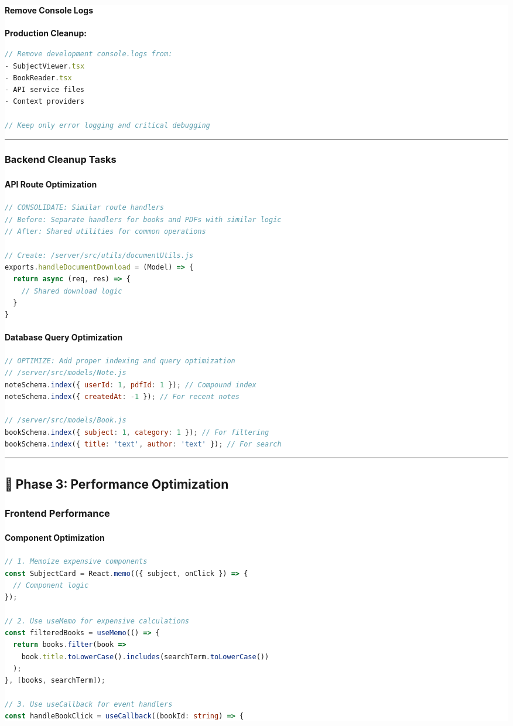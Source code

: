 #### Remove Console Logs
**Production Cleanup:**
```typescript
// Remove development console.logs from:
- SubjectViewer.tsx
- BookReader.tsx
- API service files
- Context providers

// Keep only error logging and critical debugging
```

---

### Backend Cleanup Tasks

#### API Route Optimization
```javascript
// CONSOLIDATE: Similar route handlers
// Before: Separate handlers for books and PDFs with similar logic
// After: Shared utilities for common operations

// Create: /server/src/utils/documentUtils.js
exports.handleDocumentDownload = (Model) => {
  return async (req, res) => {
    // Shared download logic
  }
}
```

#### Database Query Optimization
```javascript
// OPTIMIZE: Add proper indexing and query optimization
// /server/src/models/Note.js
noteSchema.index({ userId: 1, pdfId: 1 }); // Compound index
noteSchema.index({ createdAt: -1 }); // For recent notes

// /server/src/models/Book.js
bookSchema.index({ subject: 1, category: 1 }); // For filtering
bookSchema.index({ title: 'text', author: 'text' }); // For search
```

---

## 🚀 Phase 3: Performance Optimization

### Frontend Performance

#### Component Optimization
```typescript
// 1. Memoize expensive components
const SubjectCard = React.memo(({ subject, onClick }) => {
  // Component logic
});

// 2. Use useMemo for expensive calculations
const filteredBooks = useMemo(() => {
  return books.filter(book => 
    book.title.toLowerCase().includes(searchTerm.toLowerCase())
  );
}, [books, searchTerm]);

// 3. Use useCallback for event handlers
const handleBookClick = useCallback((bookId: string) => {
```